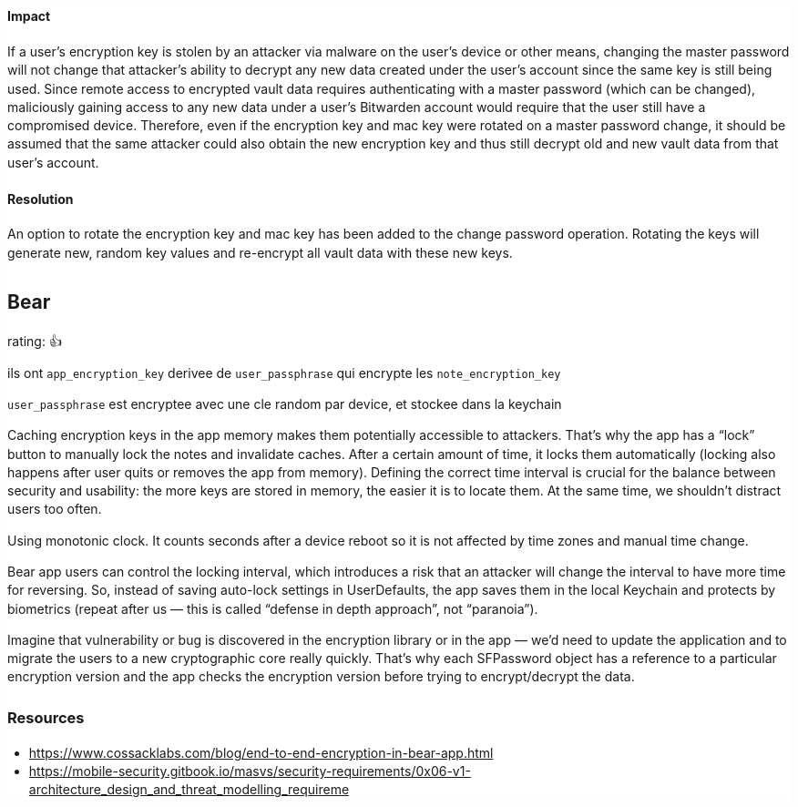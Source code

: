 #### Impact

If a user’s encryption key is stolen by an attacker via malware on the user’s device or other means, changing the master password will not change that attacker’s ability to decrypt any new data created under the user’s account since the same key is still being used.
Since remote access to encrypted vault data requires authenticating with a master password (which can be changed), maliciously gaining access to any new data under a user’s Bitwarden account would require that the user still have a compromised device. Therefore, even if the encryption key and mac key were rotated on a master password change, it should be assumed that the same attacker could also obtain the new encryption key and thus still decrypt old and new vault data from that user’s account.

#### Resolution

An option to rotate the encryption key and mac key has been added to the change password operation. Rotating the keys will generate new, random key values and re-encrypt all vault data with these new keys.




## Bear

rating: 👍

ils ont `app_encryption_key` derivee de `user_passphrase` qui encrypte les `note_encryption_key`

`user_passphrase` est encryptee avec une cle random par device, et stockee dans la keychain


Caching encryption keys in the app memory makes them potentially accessible to attackers. That’s why the app has a “lock” button to manually lock the notes and invalidate caches. After a certain amount of time, it locks them automatically (locking also happens after user quits or removes the app from memory).
Defining the correct time interval is crucial for the balance between security and usability: the more keys are stored in memory, the easier it is to locate them. At the same time, we shouldn’t distract users too often.

Using monotonic clock.  It counts seconds after a device reboot so it is not affected by time zones and manual time change.

Bear app users can control the locking interval, which introduces a risk that an attacker will change the interval to have more time for reversing. So, instead of saving auto-lock settings in UserDefaults, the app saves them in the local Keychain and protects by biometrics (repeat after us — this is called “defense in depth approach”, not “paranoia”).


Imagine that vulnerability or bug is discovered in the encryption library or in the app — we’d need to update the application and to migrate the users to a new cryptographic core really quickly.
That’s why each SFPassword object has a reference to a particular encryption version and the app checks the encryption version before trying to encrypt/decrypt the data.

### Resources

* https://www.cossacklabs.com/blog/end-to-end-encryption-in-bear-app.html
* https://mobile-security.gitbook.io/masvs/security-requirements/0x06-v1-architecture_design_and_threat_modelling_requireme
